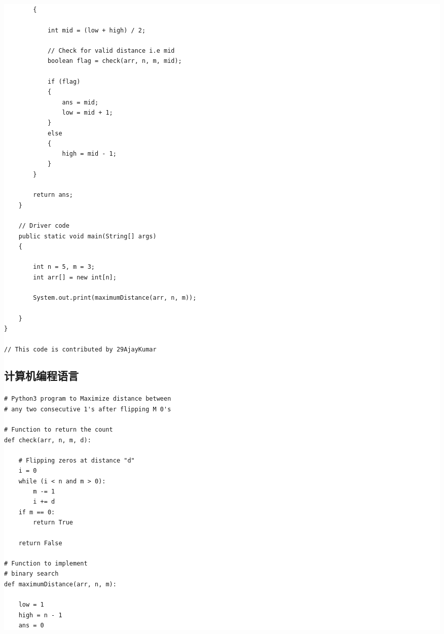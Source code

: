 ```
        {

            int mid = (low + high) / 2;

            // Check for valid distance i.e mid
            boolean flag = check(arr, n, m, mid);

            if (flag)
            {
                ans = mid;
                low = mid + 1;
            }
            else
            {
                high = mid - 1;
            }
        }

        return ans;
    }

    // Driver code
    public static void main(String[] args)
    {

        int n = 5, m = 3;
        int arr[] = new int[n];

        System.out.print(maximumDistance(arr, n, m));

    }
}

// This code is contributed by 29AjayKumar
```

## 计算机编程语言

```
# Python3 program to Maximize distance between
# any two consecutive 1's after flipping M 0's

# Function to return the count
def check(arr, n, m, d):

    # Flipping zeros at distance "d"
    i = 0
    while (i < n and m > 0):
        m -= 1
        i += d
    if m == 0:
        return True

    return False

# Function to implement
# binary search
def maximumDistance(arr, n, m):

    low = 1
    high = n - 1
    ans = 0

```